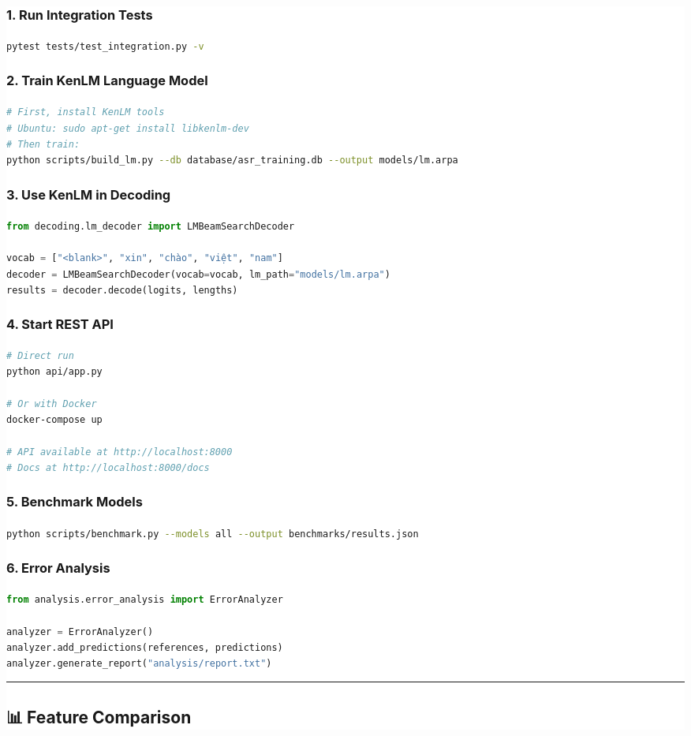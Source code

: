 ### **1. Run Integration Tests**
```bash
pytest tests/test_integration.py -v
```

### **2. Train KenLM Language Model**
```bash
# First, install KenLM tools
# Ubuntu: sudo apt-get install libkenlm-dev
# Then train:
python scripts/build_lm.py --db database/asr_training.db --output models/lm.arpa
```

### **3. Use KenLM in Decoding**
```python
from decoding.lm_decoder import LMBeamSearchDecoder

vocab = ["<blank>", "xin", "chào", "việt", "nam"]
decoder = LMBeamSearchDecoder(vocab=vocab, lm_path="models/lm.arpa")
results = decoder.decode(logits, lengths)
```

### **4. Start REST API**
```bash
# Direct run
python api/app.py

# Or with Docker
docker-compose up

# API available at http://localhost:8000
# Docs at http://localhost:8000/docs
```

### **5. Benchmark Models**
```bash
python scripts/benchmark.py --models all --output benchmarks/results.json
```

### **6. Error Analysis**
```python
from analysis.error_analysis import ErrorAnalyzer

analyzer = ErrorAnalyzer()
analyzer.add_predictions(references, predictions)
analyzer.generate_report("analysis/report.txt")
```

---

## 📊 **Feature Comparison**

